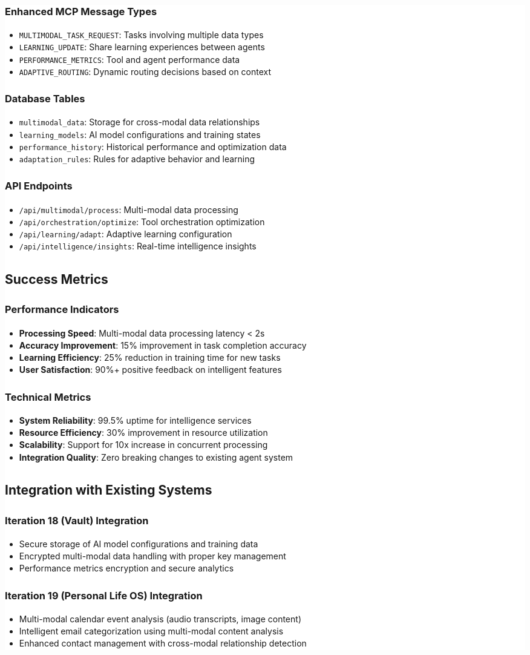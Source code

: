 ### Enhanced MCP Message Types

- `MULTIMODAL_TASK_REQUEST`: Tasks involving multiple data types
- `LEARNING_UPDATE`: Share learning experiences between agents
- `PERFORMANCE_METRICS`: Tool and agent performance data
- `ADAPTIVE_ROUTING`: Dynamic routing decisions based on context

### Database Tables

- `multimodal_data`: Storage for cross-modal data relationships
- `learning_models`: AI model configurations and training states
- `performance_history`: Historical performance and optimization data
- `adaptation_rules`: Rules for adaptive behavior and learning

### API Endpoints

- `/api/multimodal/process`: Multi-modal data processing
- `/api/orchestration/optimize`: Tool orchestration optimization
- `/api/learning/adapt`: Adaptive learning configuration
- `/api/intelligence/insights`: Real-time intelligence insights

## Success Metrics

### Performance Indicators

- **Processing Speed**: Multi-modal data processing latency < 2s
- **Accuracy Improvement**: 15% improvement in task completion accuracy
- **Learning Efficiency**: 25% reduction in training time for new tasks
- **User Satisfaction**: 90%+ positive feedback on intelligent features

### Technical Metrics

- **System Reliability**: 99.5% uptime for intelligence services
- **Resource Efficiency**: 30% improvement in resource utilization
- **Scalability**: Support for 10x increase in concurrent processing
- **Integration Quality**: Zero breaking changes to existing agent system

## Integration with Existing Systems

### Iteration 18 (Vault) Integration

- Secure storage of AI model configurations and training data
- Encrypted multi-modal data handling with proper key management
- Performance metrics encryption and secure analytics

### Iteration 19 (Personal Life OS) Integration

- Multi-modal calendar event analysis (audio transcripts, image content)
- Intelligent email categorization using multi-modal content analysis
- Enhanced contact management with cross-modal relationship detection
